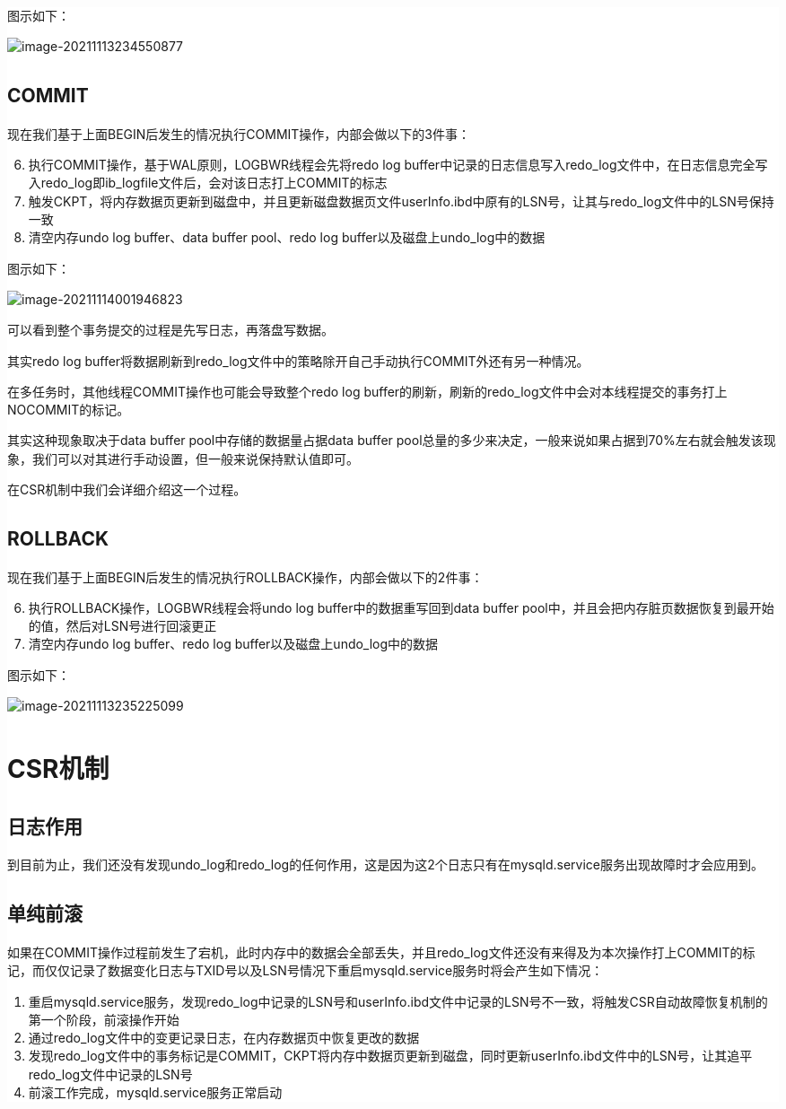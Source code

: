 图示如下：

![image-20211113234550877](https://images-1302522496.cos.ap-nanjing.myqcloud.com/img/image-20211113234550877.png)



## COMMIT

现在我们基于上面BEGIN后发生的情况执行COMMIT操作，内部会做以下的3件事：

6. 执行COMMIT操作，基于WAL原则，LOGBWR线程会先将redo log buffer中记录的日志信息写入redo_log文件中，在日志信息完全写入redo_log即ib_logfile文件后，会对该日志打上COMMIT的标志
7. 触发CKPT，将内存数据页更新到磁盘中，并且更新磁盘数据页文件userInfo.ibd中原有的LSN号，让其与redo_log文件中的LSN号保持一致
8. 清空内存undo log buffer、data buffer pool、redo log buffer以及磁盘上undo_log中的数据

图示如下：

![image-20211114001946823](https://images-1302522496.cos.ap-nanjing.myqcloud.com/img/image-20211114001946823.png)

可以看到整个事务提交的过程是先写日志，再落盘写数据。

其实redo log buffer将数据刷新到redo_log文件中的策略除开自己手动执行COMMIT外还有另一种情况。

在多任务时，其他线程COMMIT操作也可能会导致整个redo log buffer的刷新，刷新的redo_log文件中会对本线程提交的事务打上NOCOMMIT的标记。

其实这种现象取决于data buffer pool中存储的数据量占据data buffer pool总量的多少来决定，一般来说如果占据到70%左右就会触发该现象，我们可以对其进行手动设置，但一般来说保持默认值即可。

在CSR机制中我们会详细介绍这一个过程。



## ROLLBACK

现在我们基于上面BEGIN后发生的情况执行ROLLBACK操作，内部会做以下的2件事：

6. 执行ROLLBACK操作，LOGBWR线程会将undo log buffer中的数据重写回到data buffer pool中，并且会把内存脏页数据恢复到最开始的值，然后对LSN号进行回滚更正
7. 清空内存undo log buffer、redo log buffer以及磁盘上undo_log中的数据

图示如下：

![image-20211113235225099](https://images-1302522496.cos.ap-nanjing.myqcloud.com/img/image-20211113235225099.png)

# CSR机制

## 日志作用

到目前为止，我们还没有发现undo_log和redo_log的任何作用，这是因为这2个日志只有在mysqld.service服务出现故障时才会应用到。

## 单纯前滚

如果在COMMIT操作过程前发生了宕机，此时内存中的数据会全部丢失，并且redo_log文件还没有来得及为本次操作打上COMMIT的标记，而仅仅记录了数据变化日志与TXID号以及LSN号情况下重启mysqld.service服务时将会产生如下情况：

1. 重启mysqld.service服务，发现redo_log中记录的LSN号和userInfo.ibd文件中记录的LSN号不一致，将触发CSR自动故障恢复机制的第一个阶段，前滚操作开始
2. 通过redo_log文件中的变更记录日志，在内存数据页中恢复更改的数据
3. 发现redo_log文件中的事务标记是COMMIT，CKPT将内存中数据页更新到磁盘，同时更新userInfo.ibd文件中的LSN号，让其追平redo_log文件中记录的LSN号
4. 前滚工作完成，mysqld.service服务正常启动
